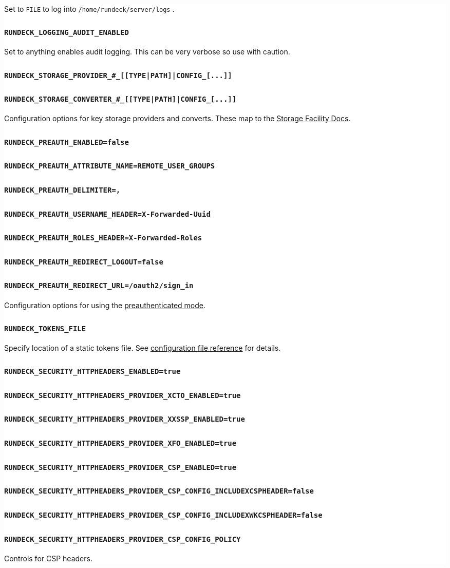 Set to `FILE` to log into `/home/rundeck/server/logs` .

### `RUNDECK_LOGGING_AUDIT_ENABLED`

Set to anything enables audit logging. This can be very verbose so use with caution.

### `RUNDECK_STORAGE_PROVIDER_#_[[TYPE|PATH]|CONFIG_[...]]`
### `RUNDECK_STORAGE_CONVERTER_#_[[TYPE|PATH]|CONFIG_[...]]`

Configuration options for key storage providers and converts. These map to the
[Storage Facility Docs](http://rundeck.org/docs/administration/configuration/storage-facility.html).

### `RUNDECK_PREAUTH_ENABLED=false`
### `RUNDECK_PREAUTH_ATTRIBUTE_NAME=REMOTE_USER_GROUPS`
### `RUNDECK_PREAUTH_DELIMITER=,`
### `RUNDECK_PREAUTH_USERNAME_HEADER=X-Forwarded-Uuid`
### `RUNDECK_PREAUTH_ROLES_HEADER=X-Forwarded-Roles`
### `RUNDECK_PREAUTH_REDIRECT_LOGOUT=false`
### `RUNDECK_PREAUTH_REDIRECT_URL=/oauth2/sign_in`
Configuration options for using the
[preauthenticated mode](http://rundeck.org/docs/administration/security/authenticating-users.html#preauthenticated-mode).

### `RUNDECK_TOKENS_FILE`
Specify location of a static tokens file. See [configuration file reference](https://docs.rundeck.com/docs/administration/configuration/configuration-file-reference.html) for details.

### `RUNDECK_SECURITY_HTTPHEADERS_ENABLED=true`
### `RUNDECK_SECURITY_HTTPHEADERS_PROVIDER_XCTO_ENABLED=true`
### `RUNDECK_SECURITY_HTTPHEADERS_PROVIDER_XXSSP_ENABLED=true`
### `RUNDECK_SECURITY_HTTPHEADERS_PROVIDER_XFO_ENABLED=true`
### `RUNDECK_SECURITY_HTTPHEADERS_PROVIDER_CSP_ENABLED=true`
### `RUNDECK_SECURITY_HTTPHEADERS_PROVIDER_CSP_CONFIG_INCLUDEXCSPHEADER=false`
### `RUNDECK_SECURITY_HTTPHEADERS_PROVIDER_CSP_CONFIG_INCLUDEXWKCSPHEADER=false`
### `RUNDECK_SECURITY_HTTPHEADERS_PROVIDER_CSP_CONFIG_POLICY`
Controls for CSP headers.
